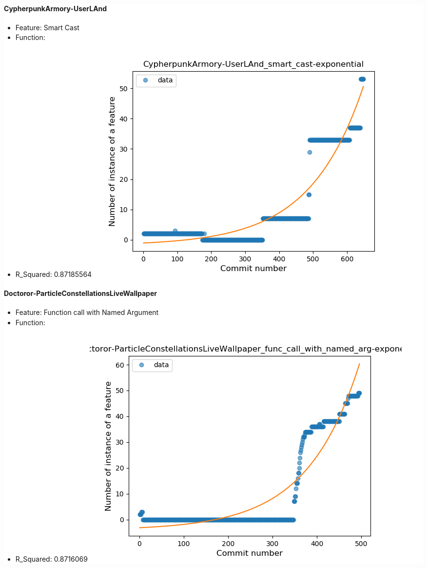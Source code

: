 #### CypherpunkArmory-UserLAnd
* Feature: Smart Cast
* Function: ![equation](http://latex.codecogs.com/svg.latex?26.41489x%5E%7B1.006393%7D%20&plus;%20-1.89048)
* R_Squared: 0.87185564
 ![CypherpunkArmory-UserLAnd](../plots/CypherpunkArmory-UserLAnd_smart_cast_T4.png)

#### Doctoror-ParticleConstellationsLiveWallpaper
* Feature: Function call with Named Argument
* Function: ![equation](http://latex.codecogs.com/svg.latex?2.642956x%5E%7B1.008481%7D%20&plus;%20-4.173675)
* R_Squared: 0.8716069
 ![Doctoror-ParticleConstellationsLiveWallpaper](../plots/Doctoror-ParticleConstellationsLiveWallpaper_func_call_with_named_arg_T4.png)
